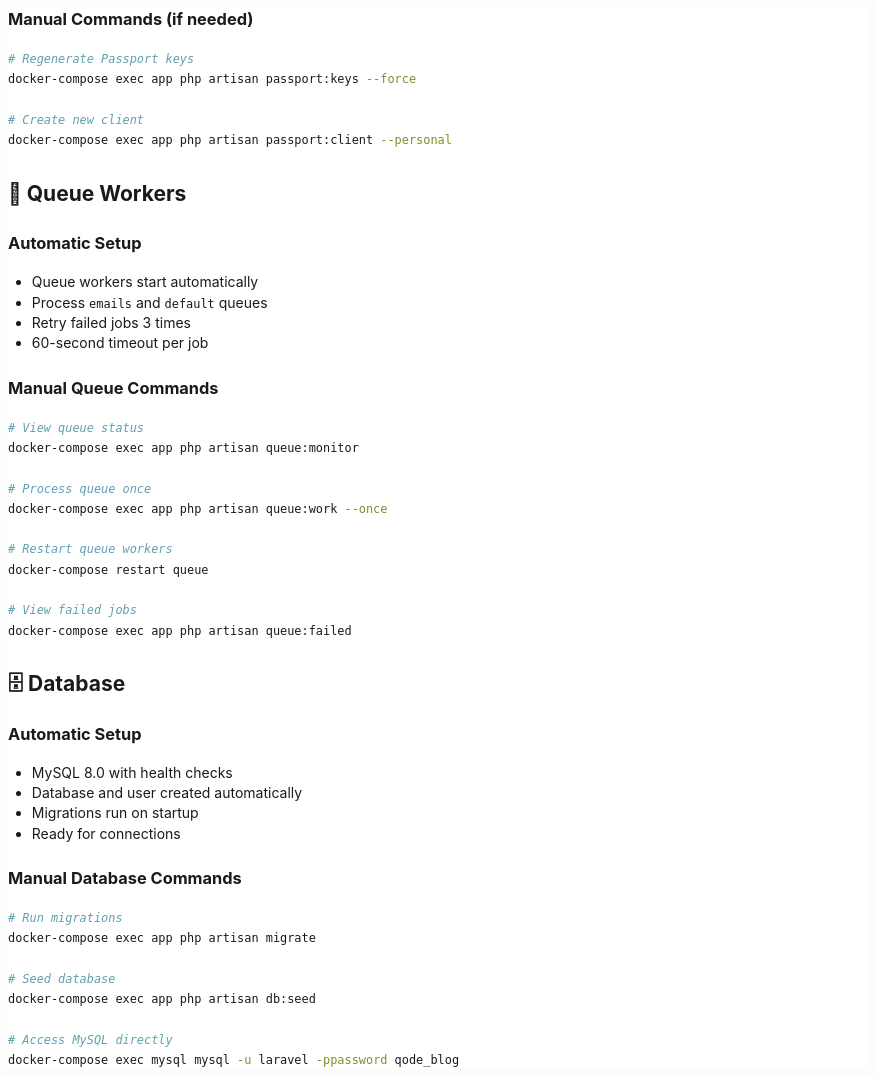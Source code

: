 ### Manual Commands (if needed)
```bash
# Regenerate Passport keys
docker-compose exec app php artisan passport:keys --force

# Create new client
docker-compose exec app php artisan passport:client --personal
```

## 🔄 Queue Workers

### Automatic Setup
- Queue workers start automatically
- Process `emails` and `default` queues
- Retry failed jobs 3 times
- 60-second timeout per job

### Manual Queue Commands
```bash
# View queue status
docker-compose exec app php artisan queue:monitor

# Process queue once
docker-compose exec app php artisan queue:work --once

# Restart queue workers
docker-compose restart queue

# View failed jobs
docker-compose exec app php artisan queue:failed
```

## 🗄️ Database

### Automatic Setup
- MySQL 8.0 with health checks
- Database and user created automatically
- Migrations run on startup
- Ready for connections

### Manual Database Commands
```bash
# Run migrations
docker-compose exec app php artisan migrate

# Seed database
docker-compose exec app php artisan db:seed

# Access MySQL directly
docker-compose exec mysql mysql -u laravel -ppassword qode_blog
```
